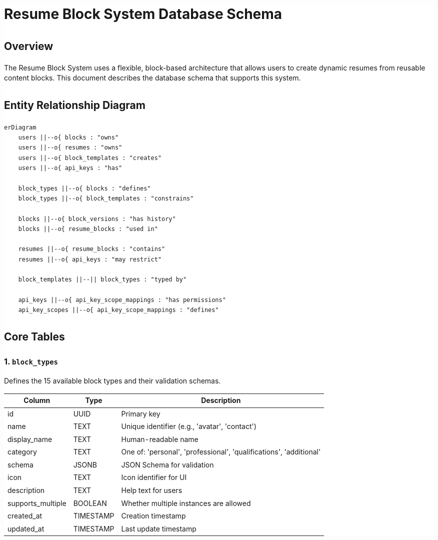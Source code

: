 # Resume Block System Database Schema

## Overview

The Resume Block System uses a flexible, block-based architecture that allows users to create dynamic resumes from reusable content blocks. This document describes the database schema that supports this system.

## Entity Relationship Diagram

```mermaid
erDiagram
    users ||--o{ blocks : "owns"
    users ||--o{ resumes : "owns"
    users ||--o{ block_templates : "creates"
    users ||--o{ api_keys : "has"
    
    block_types ||--o{ blocks : "defines"
    block_types ||--o{ block_templates : "constrains"
    
    blocks ||--o{ block_versions : "has history"
    blocks ||--o{ resume_blocks : "used in"
    
    resumes ||--o{ resume_blocks : "contains"
    resumes ||--o{ api_keys : "may restrict"
    
    block_templates ||--|| block_types : "typed by"
    
    api_keys ||--o{ api_key_scope_mappings : "has permissions"
    api_key_scopes ||--o{ api_key_scope_mappings : "defines"
```

## Core Tables

### 1. `block_types`
Defines the 15 available block types and their validation schemas.

| Column | Type | Description |
|--------|------|-------------|
| id | UUID | Primary key |
| name | TEXT | Unique identifier (e.g., 'avatar', 'contact') |
| display_name | TEXT | Human-readable name |
| category | TEXT | One of: 'personal', 'professional', 'qualifications', 'additional' |
| schema | JSONB | JSON Schema for validation |
| icon | TEXT | Icon identifier for UI |
| description | TEXT | Help text for users |
| supports_multiple | BOOLEAN | Whether multiple instances are allowed |
| created_at | TIMESTAMP | Creation timestamp |
| updated_at | TIMESTAMP | Last update timestamp |
